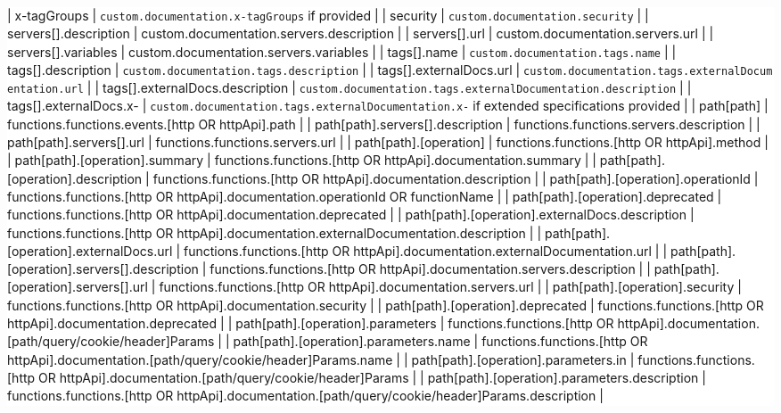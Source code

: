 | x-tagGroups                                               | `custom.documentation.x-tagGroups` if provided                                                                                                        |
| security                                                  | `custom.documentation.security`                                                                                                                       |
| servers[].description                                     | custom.documentation.servers.description                                                                                                              |
| servers[].url                                             | custom.documentation.servers.url                                                                                                                      |
| servers[].variables                                       | custom.documentation.servers.variables                                                                                                                |
| tags[].name                                               | `custom.documentation.tags.name`                                                                                                                      |
| tags[].description                                        | `custom.documentation.tags.description`                                                                                                               |
| tags[].externalDocs.url                                   | `custom.documentation.tags.externalDocumentation.url`                                                                                                 |
| tags[].externalDocs.description                           | `custom.documentation.tags.externalDocumentation.description`                                                                                         |
| tags[].externalDocs.x-                                    | `custom.documentation.tags.externalDocumentation.x-` if extended specifications provided                                                              |
| path[path]                                                | functions.functions.events.[http OR httpApi].path                                                                                                     |
| path[path].servers[].description                          | functions.functions.servers.description                                                                                                               |
| path[path].servers[].url                                  | functions.functions.servers.url                                                                                                                       |
| path[path].[operation]                                    | functions.functions.[http OR httpApi].method                                                                                                          |
| path[path].[operation].summary                            | functions.functions.[http OR httpApi].documentation.summary                                                                                           |
| path[path].[operation].description                        | functions.functions.[http OR httpApi].documentation.description                                                                                       |
| path[path].[operation].operationId                        | functions.functions.[http OR httpApi].documentation.operationId OR functionName                                                                       |
| path[path].[operation].deprecated                         | functions.functions.[http OR httpApi].documentation.deprecated                                                                                        |
| path[path].[operation].externalDocs.description           | functions.functions.[http OR httpApi].documentation.externalDocumentation.description                                                                 |
| path[path].[operation].externalDocs.url                   | functions.functions.[http OR httpApi].documentation.externalDocumentation.url                                                                         |
| path[path].[operation].servers[].description              | functions.functions.[http OR httpApi].documentation.servers.description                                                                               |
| path[path].[operation].servers[].url                      | functions.functions.[http OR httpApi].documentation.servers.url                                                                                       |
| path[path].[operation].security                           | functions.functions.[http OR httpApi].documentation.security                                                                                          |
| path[path].[operation].deprecated                         | functions.functions.[http OR httpApi].documentation.deprecated                                                                                        |
| path[path].[operation].parameters                         | functions.functions.[http OR httpApi].documentation.[path/query/cookie/header]Params                                                                  |
| path[path].[operation].parameters.name                    | functions.functions.[http OR httpApi].documentation.[path/query/cookie/header]Params.name                                                             |
| path[path].[operation].parameters.in                      | functions.functions.[http OR httpApi].documentation.[path/query/cookie/header]Params                                                                  |
| path[path].[operation].parameters.description             | functions.functions.[http OR httpApi].documentation.[path/query/cookie/header]Params.description                                                      |